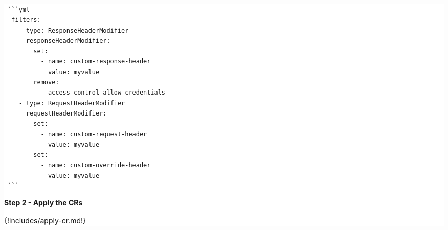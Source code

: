      ```yml
      filters:
        - type: ResponseHeaderModifier
          responseHeaderModifier:
            set:
              - name: custom-response-header
                value: myvalue
            remove:
              - access-control-allow-credentials
        - type: RequestHeaderModifier
          requestHeaderModifier:
            set:
              - name: custom-request-header
                value: myvalue
            set:
              - name: custom-override-header
                value: myvalue
     ```

**Step 2 - Apply the CRs**

{!includes/apply-cr.md!}
